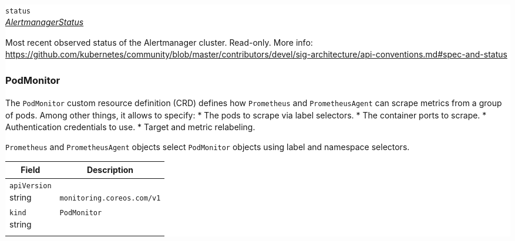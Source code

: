 </td>
</tr>
</table>
</td>
</tr>
<tr>
<td>
<code>status</code><br/>
<em>
<a href="#monitoring.coreos.com/v1.AlertmanagerStatus">
AlertmanagerStatus
</a>
</em>
</td>
<td>
<p>Most recent observed status of the Alertmanager cluster. Read-only.
More info:
<a href="https://github.com/kubernetes/community/blob/master/contributors/devel/sig-architecture/api-conventions.md#spec-and-status">https://github.com/kubernetes/community/blob/master/contributors/devel/sig-architecture/api-conventions.md#spec-and-status</a></p>
</td>
</tr>
</tbody>
</table>
<h3 id="monitoring.coreos.com/v1.PodMonitor">PodMonitor
</h3>
<div>
<p>The <code>PodMonitor</code> custom resource definition (CRD) defines how <code>Prometheus</code> and <code>PrometheusAgent</code> can scrape metrics from a group of pods.
Among other things, it allows to specify:
* The pods to scrape via label selectors.
* The container ports to scrape.
* Authentication credentials to use.
* Target and metric relabeling.</p>
<p><code>Prometheus</code> and <code>PrometheusAgent</code> objects select <code>PodMonitor</code> objects using label and namespace selectors.</p>
</div>
<table>
<thead>
<tr>
<th>Field</th>
<th>Description</th>
</tr>
</thead>
<tbody>
<tr>
<td>
<code>apiVersion</code><br/>
string</td>
<td>
<code>
monitoring.coreos.com/v1
</code>
</td>
</tr>
<tr>
<td>
<code>kind</code><br/>
string
</td>
<td><code>PodMonitor</code></td>
</tr>
<tr>
<td>